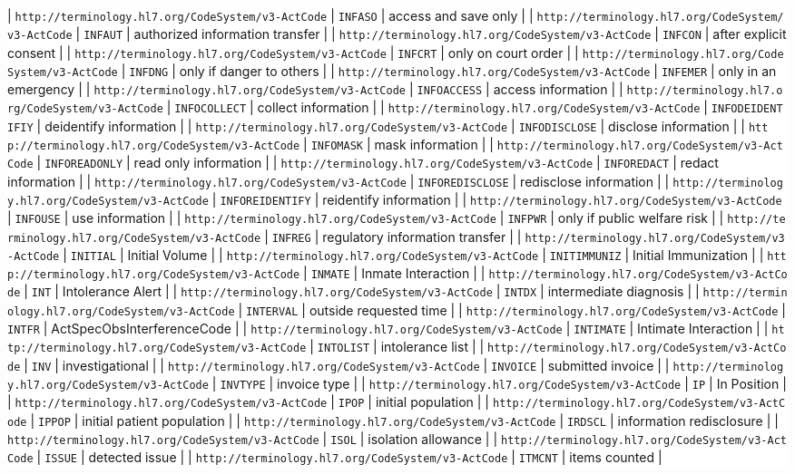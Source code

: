 | `http://terminology.hl7.org/CodeSystem/v3-ActCode` | `INFASO` | access and save only |
| `http://terminology.hl7.org/CodeSystem/v3-ActCode` | `INFAUT` | authorized information transfer |
| `http://terminology.hl7.org/CodeSystem/v3-ActCode` | `INFCON` | after explicit consent |
| `http://terminology.hl7.org/CodeSystem/v3-ActCode` | `INFCRT` | only on court order |
| `http://terminology.hl7.org/CodeSystem/v3-ActCode` | `INFDNG` | only if danger to others |
| `http://terminology.hl7.org/CodeSystem/v3-ActCode` | `INFEMER` | only in an emergency |
| `http://terminology.hl7.org/CodeSystem/v3-ActCode` | `INFOACCESS` | access information |
| `http://terminology.hl7.org/CodeSystem/v3-ActCode` | `INFOCOLLECT` | collect information |
| `http://terminology.hl7.org/CodeSystem/v3-ActCode` | `INFODEIDENTIFIY` | deidentify information |
| `http://terminology.hl7.org/CodeSystem/v3-ActCode` | `INFODISCLOSE` | disclose information |
| `http://terminology.hl7.org/CodeSystem/v3-ActCode` | `INFOMASK` | mask information |
| `http://terminology.hl7.org/CodeSystem/v3-ActCode` | `INFOREADONLY` | read only information |
| `http://terminology.hl7.org/CodeSystem/v3-ActCode` | `INFOREDACT` | redact information |
| `http://terminology.hl7.org/CodeSystem/v3-ActCode` | `INFOREDISCLOSE` | redisclose information |
| `http://terminology.hl7.org/CodeSystem/v3-ActCode` | `INFOREIDENTIFY` | reidentify information |
| `http://terminology.hl7.org/CodeSystem/v3-ActCode` | `INFOUSE` | use information |
| `http://terminology.hl7.org/CodeSystem/v3-ActCode` | `INFPWR` | only if public welfare risk |
| `http://terminology.hl7.org/CodeSystem/v3-ActCode` | `INFREG` | regulatory information transfer |
| `http://terminology.hl7.org/CodeSystem/v3-ActCode` | `INITIAL` | Initial Volume |
| `http://terminology.hl7.org/CodeSystem/v3-ActCode` | `INITIMMUNIZ` | Initial Immunization |
| `http://terminology.hl7.org/CodeSystem/v3-ActCode` | `INMATE` | Inmate Interaction |
| `http://terminology.hl7.org/CodeSystem/v3-ActCode` | `INT` | Intolerance Alert |
| `http://terminology.hl7.org/CodeSystem/v3-ActCode` | `INTDX` | intermediate diagnosis |
| `http://terminology.hl7.org/CodeSystem/v3-ActCode` | `INTERVAL` | outside requested time |
| `http://terminology.hl7.org/CodeSystem/v3-ActCode` | `INTFR` | ActSpecObsInterferenceCode |
| `http://terminology.hl7.org/CodeSystem/v3-ActCode` | `INTIMATE` | Intimate Interaction |
| `http://terminology.hl7.org/CodeSystem/v3-ActCode` | `INTOLIST` | intolerance list |
| `http://terminology.hl7.org/CodeSystem/v3-ActCode` | `INV` | investigational |
| `http://terminology.hl7.org/CodeSystem/v3-ActCode` | `INVOICE` | submitted invoice |
| `http://terminology.hl7.org/CodeSystem/v3-ActCode` | `INVTYPE` | invoice type |
| `http://terminology.hl7.org/CodeSystem/v3-ActCode` | `IP` | In Position |
| `http://terminology.hl7.org/CodeSystem/v3-ActCode` | `IPOP` | initial population |
| `http://terminology.hl7.org/CodeSystem/v3-ActCode` | `IPPOP` | initial patient population |
| `http://terminology.hl7.org/CodeSystem/v3-ActCode` | `IRDSCL` | information redisclosure |
| `http://terminology.hl7.org/CodeSystem/v3-ActCode` | `ISOL` | isolation allowance |
| `http://terminology.hl7.org/CodeSystem/v3-ActCode` | `ISSUE` | detected issue |
| `http://terminology.hl7.org/CodeSystem/v3-ActCode` | `ITMCNT` | items counted |